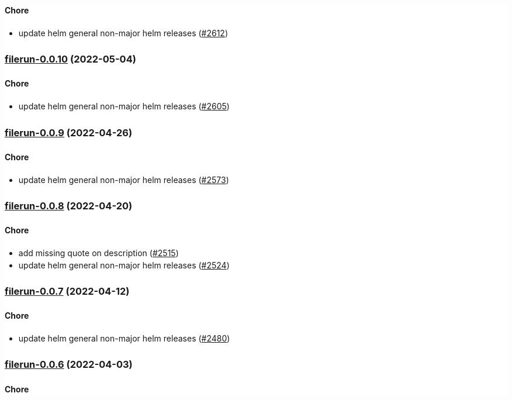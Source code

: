 #### Chore

* update helm general non-major helm releases ([#2612](https://github.com/truecharts/apps/issues/2612))



<a name="filerun-0.0.10"></a>
### [filerun-0.0.10](https://github.com/truecharts/apps/compare/filerun-0.0.9...filerun-0.0.10) (2022-05-04)

#### Chore

* update helm general non-major helm releases ([#2605](https://github.com/truecharts/apps/issues/2605))



<a name="filerun-0.0.9"></a>
### [filerun-0.0.9](https://github.com/truecharts/apps/compare/filerun-0.0.8...filerun-0.0.9) (2022-04-26)

#### Chore

* update helm general non-major helm releases ([#2573](https://github.com/truecharts/apps/issues/2573))



<a name="filerun-0.0.8"></a>
### [filerun-0.0.8](https://github.com/truecharts/apps/compare/filerun-0.0.7...filerun-0.0.8) (2022-04-20)

#### Chore

* add missing quote on description ([#2515](https://github.com/truecharts/apps/issues/2515))
* update helm general non-major helm releases ([#2524](https://github.com/truecharts/apps/issues/2524))



<a name="filerun-0.0.7"></a>
### [filerun-0.0.7](https://github.com/truecharts/apps/compare/filerun-0.0.6...filerun-0.0.7) (2022-04-12)

#### Chore

* update helm general non-major helm releases ([#2480](https://github.com/truecharts/apps/issues/2480))



<a name="filerun-0.0.6"></a>
### [filerun-0.0.6](https://github.com/truecharts/apps/compare/filerun-0.0.5...filerun-0.0.6) (2022-04-03)

#### Chore

